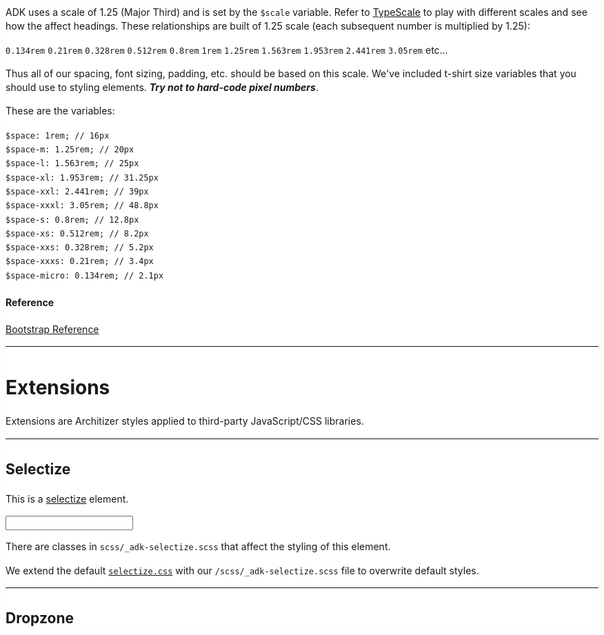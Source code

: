 ADK uses a scale of 1.25 (Major Third) and is set by the `$scale` variable. Refer to [TypeScale](http://type-scale.com/) to play with different scales and see how the affect headings. These relationships are built of 1.25 scale (each subsequent number is multiplied by 1.25):

`0.134rem` `0.21rem` `0.328rem` `0.512rem` `0.8rem` `1rem` `1.25rem` `1.563rem` `1.953rem` `2.441rem` `3.05rem` etc…

Thus all of our spacing, font sizing, padding, etc. should be based on this scale. We've included t-shirt size variables that you should use to styling elements. **_Try not to hard-code pixel numbers_**.

These are the variables:
```
$space: 1rem; // 16px
$space-m: 1.25rem; // 20px
$space-l: 1.563rem; // 25px
$space-xl: 1.953rem; // 31.25px
$space-xxl: 2.441rem; // 39px
$space-xxxl: 3.05rem; // 48.8px
$space-s: 0.8rem; // 12.8px
$space-xs: 0.512rem; // 8.2px
$space-xxs: 0.328rem; // 5.2px
$space-xxxs: 0.21rem; // 3.4px
$space-micro: 0.134rem; // 2.1px
```

#### Reference

[Bootstrap Reference](https://v4-alpha.getbootstrap.com/utilities/spacing/)


---



# Extensions

Extensions are Architizer styles applied to third-party JavaScript/CSS libraries.

---
## Selectize

This is a [selectize](http://selectize.github.io/selectize.js/) element.

<input type="text" class="selectize"></input>

There are classes in `scss/_adk-selectize.scss` that affect the styling of this element.

We extend the default [`selectize.css`](https://github.com/selectize/selectize.js/blob/master/dist/css/selectize.css) with our `/scss/_adk-selectize.scss` file to overwrite default styles.

---

## Dropzone
